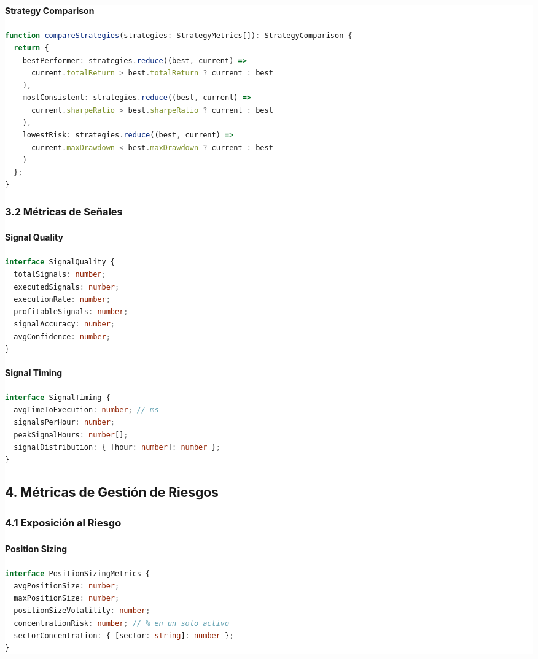 #### Strategy Comparison
```typescript
function compareStrategies(strategies: StrategyMetrics[]): StrategyComparison {
  return {
    bestPerformer: strategies.reduce((best, current) => 
      current.totalReturn > best.totalReturn ? current : best
    ),
    mostConsistent: strategies.reduce((best, current) => 
      current.sharpeRatio > best.sharpeRatio ? current : best
    ),
    lowestRisk: strategies.reduce((best, current) => 
      current.maxDrawdown < best.maxDrawdown ? current : best
    )
  };
}
```

### 3.2 Métricas de Señales

#### Signal Quality
```typescript
interface SignalQuality {
  totalSignals: number;
  executedSignals: number;
  executionRate: number;
  profitableSignals: number;
  signalAccuracy: number;
  avgConfidence: number;
}
```

#### Signal Timing
```typescript
interface SignalTiming {
  avgTimeToExecution: number; // ms
  signalsPerHour: number;
  peakSignalHours: number[];
  signalDistribution: { [hour: number]: number };
}
```

## 4. Métricas de Gestión de Riesgos

### 4.1 Exposición al Riesgo

#### Position Sizing
```typescript
interface PositionSizingMetrics {
  avgPositionSize: number;
  maxPositionSize: number;
  positionSizeVolatility: number;
  concentrationRisk: number; // % en un solo activo
  sectorConcentration: { [sector: string]: number };
}
```
